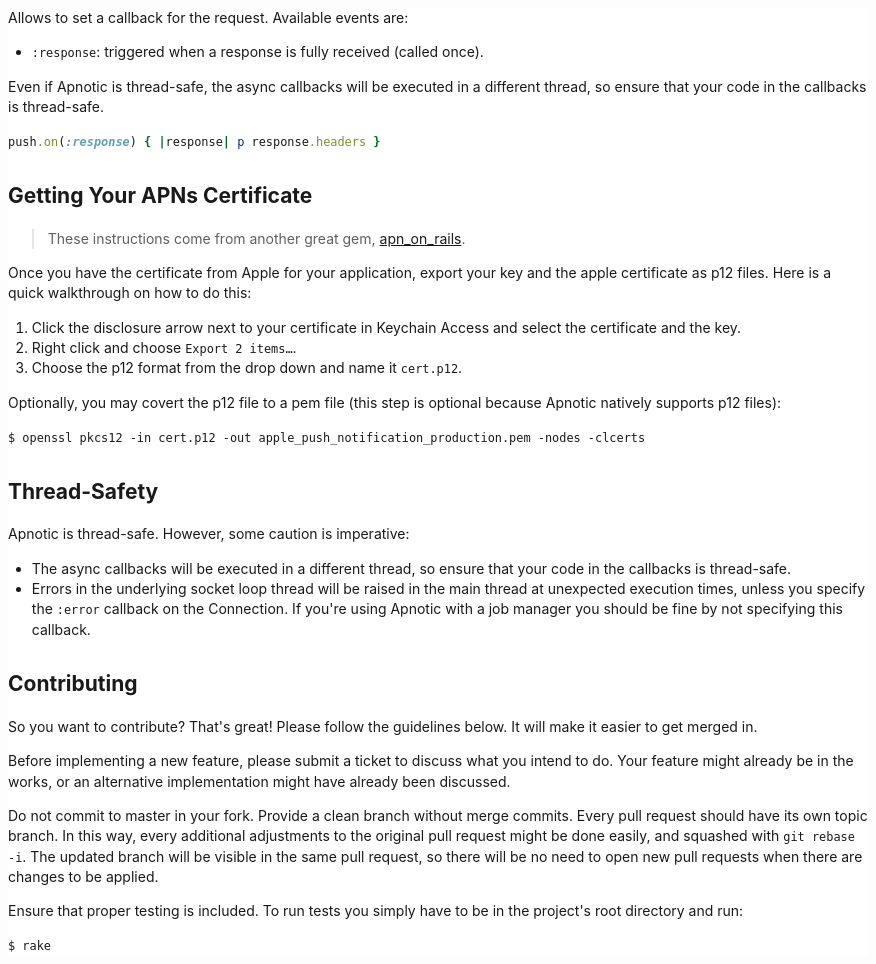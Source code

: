  Allows to set a callback for the request. Available events are:

  * `:response`: triggered when a response is fully received (called once).

 Even if Apnotic is thread-safe, the async callbacks will be executed in a different thread, so ensure that your code in the callbacks is thread-safe.

 ```ruby
 push.on(:response) { |response| p response.headers }
 ```

## Getting Your APNs Certificate

> These instructions come from another great gem, [apn_on_rails](https://github.com/PRX/apn_on_rails).

Once you have the certificate from Apple for your application, export your key and the apple certificate as p12 files. Here is a quick walkthrough on how to do this:

1. Click the disclosure arrow next to your certificate in Keychain Access and select the certificate and the key.
2. Right click and choose `Export 2 items…`.
3. Choose the p12 format from the drop down and name it `cert.p12`.

Optionally, you may covert the p12 file to a pem file (this step is optional because Apnotic natively supports p12 files):
```
$ openssl pkcs12 -in cert.p12 -out apple_push_notification_production.pem -nodes -clcerts
```


## Thread-Safety
Apnotic is thread-safe. However, some caution is imperative:

  * The async callbacks will be executed in a different thread, so ensure that your code in the callbacks is thread-safe.
  * Errors in the underlying socket loop thread will be raised in the main thread at unexpected execution times, unless you specify the `:error` callback on the Connection. If you're using Apnotic with a job manager you should be fine by not specifying this callback.


## Contributing
So you want to contribute? That's great! Please follow the guidelines below. It will make it easier to get merged in.

Before implementing a new feature, please submit a ticket to discuss what you intend to do. Your feature might already be in the works, or an alternative implementation might have already been discussed.

Do not commit to master in your fork. Provide a clean branch without merge commits. Every pull request should have its own topic branch. In this way, every additional adjustments to the original pull request might be done easily, and squashed with `git rebase -i`. The updated branch will be visible in the same pull request, so there will be no need to open new pull requests when there are changes to be applied.

Ensure that proper testing is included. To run tests you simply have to be in the project's root directory and run:

```bash
$ rake
```
